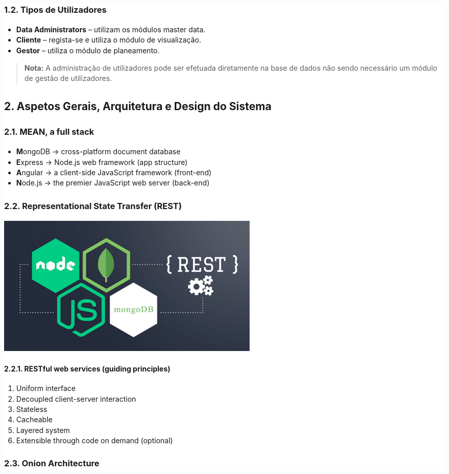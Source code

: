 ### 1.2. Tipos de Utilizadores

* **Data Administrators** – utilizam os módulos master data.
* **Cliente** – regista-se e utiliza o módulo de visualização.
* **Gestor** – utiliza o módulo de planeamento.

> **Nota:** A administração de utilizadores pode ser efetuada diretamente na base de dados não sendo necessário um módulo de gestão de utilizadores.

## 2. Aspetos Gerais, Arquitetura e Design do Sistema

### 2.1. **MEAN**, a full stack

* **M**ongoDB -> cross-platform document database
* **E**xpress -> Node.js web framework (app structure)
* **A**ngular -> a client-side JavaScript framework (front-end)
* **N**ode.js -> the premier JavaScript web server (back-end)

### 2.2. Representational State Transfer (REST)
![REST](./Docs/rest_node_mongo.png)

#### 2.2.1. RESTful web services (guiding principles)

1. Uniform interface
2. Decoupled client-server interaction
3. Stateless
4. Cacheable
5. Layered system
6. Extensible through code on demand (optional)

### 2.3. Onion Architecture
